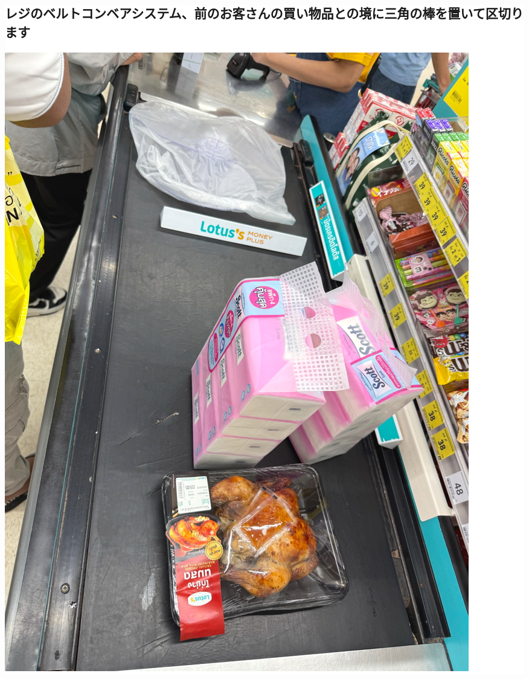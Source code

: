 <h2><span class="yellow">レジのベルトコンベアシステム、前のお客さんの買い物品との境に三角の棒を置いて区切ります</span></h2>
<a href="20250811_052.JPG" target="_blank"><img src="20250811_052.JPG" alt="サンプル画像" class="responsive-media"></a>
    